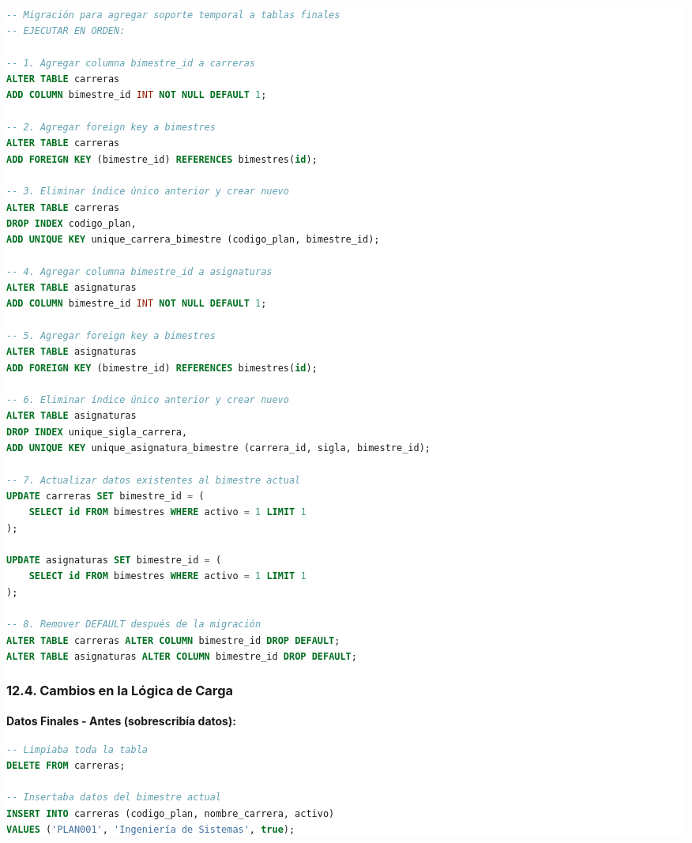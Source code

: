 ```sql
-- Migración para agregar soporte temporal a tablas finales
-- EJECUTAR EN ORDEN:

-- 1. Agregar columna bimestre_id a carreras
ALTER TABLE carreras 
ADD COLUMN bimestre_id INT NOT NULL DEFAULT 1;

-- 2. Agregar foreign key a bimestres
ALTER TABLE carreras 
ADD FOREIGN KEY (bimestre_id) REFERENCES bimestres(id);

-- 3. Eliminar índice único anterior y crear nuevo
ALTER TABLE carreras 
DROP INDEX codigo_plan,
ADD UNIQUE KEY unique_carrera_bimestre (codigo_plan, bimestre_id);

-- 4. Agregar columna bimestre_id a asignaturas
ALTER TABLE asignaturas 
ADD COLUMN bimestre_id INT NOT NULL DEFAULT 1;

-- 5. Agregar foreign key a bimestres
ALTER TABLE asignaturas 
ADD FOREIGN KEY (bimestre_id) REFERENCES bimestres(id);

-- 6. Eliminar índice único anterior y crear nuevo
ALTER TABLE asignaturas 
DROP INDEX unique_sigla_carrera,
ADD UNIQUE KEY unique_asignatura_bimestre (carrera_id, sigla, bimestre_id);

-- 7. Actualizar datos existentes al bimestre actual
UPDATE carreras SET bimestre_id = (
    SELECT id FROM bimestres WHERE activo = 1 LIMIT 1
);

UPDATE asignaturas SET bimestre_id = (
    SELECT id FROM bimestres WHERE activo = 1 LIMIT 1
);

-- 8. Remover DEFAULT después de la migración
ALTER TABLE carreras ALTER COLUMN bimestre_id DROP DEFAULT;
ALTER TABLE asignaturas ALTER COLUMN bimestre_id DROP DEFAULT;
```

### 12.4. Cambios en la Lógica de Carga

**Datos Finales - Antes (sobrescribía datos):**
```sql
-- Limpiaba toda la tabla
DELETE FROM carreras;

-- Insertaba datos del bimestre actual
INSERT INTO carreras (codigo_plan, nombre_carrera, activo) 
VALUES ('PLAN001', 'Ingeniería de Sistemas', true);
```
